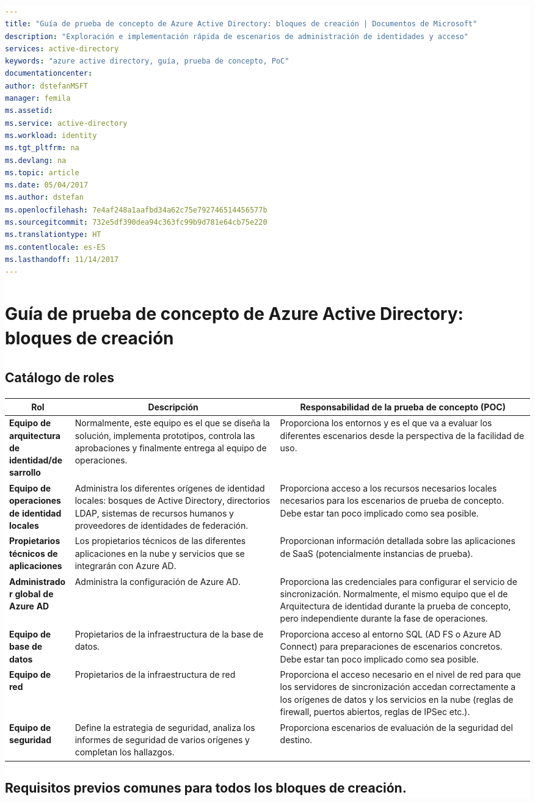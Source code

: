 ```yaml
---
title: "Guía de prueba de concepto de Azure Active Directory: bloques de creación | Documentos de Microsoft"
description: "Exploración e implementación rápida de escenarios de administración de identidades y acceso"
services: active-directory
keywords: "azure active directory, guía, prueba de concepto, PoC"
documentationcenter: 
author: dstefanMSFT
manager: femila
ms.assetid: 
ms.service: active-directory
ms.workload: identity
ms.tgt_pltfrm: na
ms.devlang: na
ms.topic: article
ms.date: 05/04/2017
ms.author: dstefan
ms.openlocfilehash: 7e4af248a1aafbd34a62c75e792746514456577b
ms.sourcegitcommit: 732e5df390dea94c363fc99b9d781e64cb75e220
ms.translationtype: HT
ms.contentlocale: es-ES
ms.lasthandoff: 11/14/2017
---
```

# <a name="azure-active-directory-proof-of-concept-playbook-building-blocks"></a>Guía de prueba de concepto de Azure Active Directory: bloques de creación

## <a name="catalog-of-roles"></a>Catálogo de roles

| Rol | Descripción | Responsabilidad de la prueba de concepto (POC) |
| --- | --- | --- |
| **Equipo de arquitectura de identidad/desarrollo** | Normalmente, este equipo es el que se diseña la solución, implementa prototipos, controla las aprobaciones y finalmente entrega al equipo de operaciones. | Proporciona los entornos y es el que va a evaluar los diferentes escenarios desde la perspectiva de la facilidad de uso. |
| **Equipo de operaciones de identidad locales** | Administra los diferentes orígenes de identidad locales: bosques de Active Directory, directorios LDAP, sistemas de recursos humanos y proveedores de identidades de federación. | Proporciona acceso a los recursos necesarios locales necesarios para los escenarios de prueba de concepto.<br/>Debe estar tan poco implicado como sea posible.|
| **Propietarios técnicos de aplicaciones** | Los propietarios técnicos de las diferentes aplicaciones en la nube y servicios que se integrarán con Azure AD. | Proporcionan información detallada sobre las aplicaciones de SaaS (potencialmente instancias de prueba). |
| **Administrador global de Azure AD** | Administra la configuración de Azure AD. | Proporciona las credenciales para configurar el servicio de sincronización. Normalmente, el mismo equipo que el de Arquitectura de identidad durante la prueba de concepto, pero independiente durante la fase de operaciones.|
| **Equipo de base de datos** | Propietarios de la infraestructura de la base de datos. | Proporciona acceso al entorno SQL (AD FS o Azure AD Connect) para preparaciones de escenarios concretos.<br/>Debe estar tan poco implicado como sea posible. |
| **Equipo de red** | Propietarios de la infraestructura de red | Proporciona el acceso necesario en el nivel de red para que los servidores de sincronización accedan correctamente a los orígenes de datos y los servicios en la nube (reglas de firewall, puertos abiertos, reglas de IPSec etc.). |
| **Equipo de seguridad** | Define la estrategia de seguridad, analiza los informes de seguridad de varios orígenes y completan los hallazgos. | Proporciona escenarios de evaluación de la seguridad del destino. |

## <a name="common-prerequisites-for-all-building-blocks"></a>Requisitos previos comunes para todos los bloques de creación.
